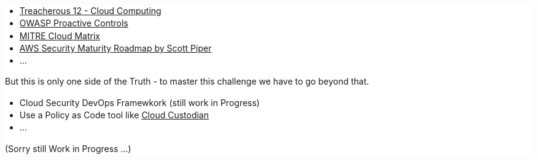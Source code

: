 * [Treacherous 12 - Cloud Computing](https://downloads.cloudsecurityalliance.org/assets/research/top-threats/Treacherous-12_Cloud-Computing_Top-Threats.pdf)
* [OWASP Proactive Controls](https://owasp.org/www-project-proactive-controls/)
* [MITRE Cloud Matrix](https://attack.mitre.org/matrices/enterprise/cloud/)
* [AWS Security Maturity Roadmap by Scott Piper](https://summitroute.com/downloads/aws_security_maturity_roadmap-Summit_Route.pdf)
* ...

But this is only one side of the Truth - to master this challenge we have to go beyond that. 

* Cloud Security DevOps Framewkork (still work in Progress)
* Use a Policy as Code tool like [Cloud Custodian](https://github.com/cloud-custodian/cloud-custodian) 
* ...

(Sorry still Work in Progress ...)

